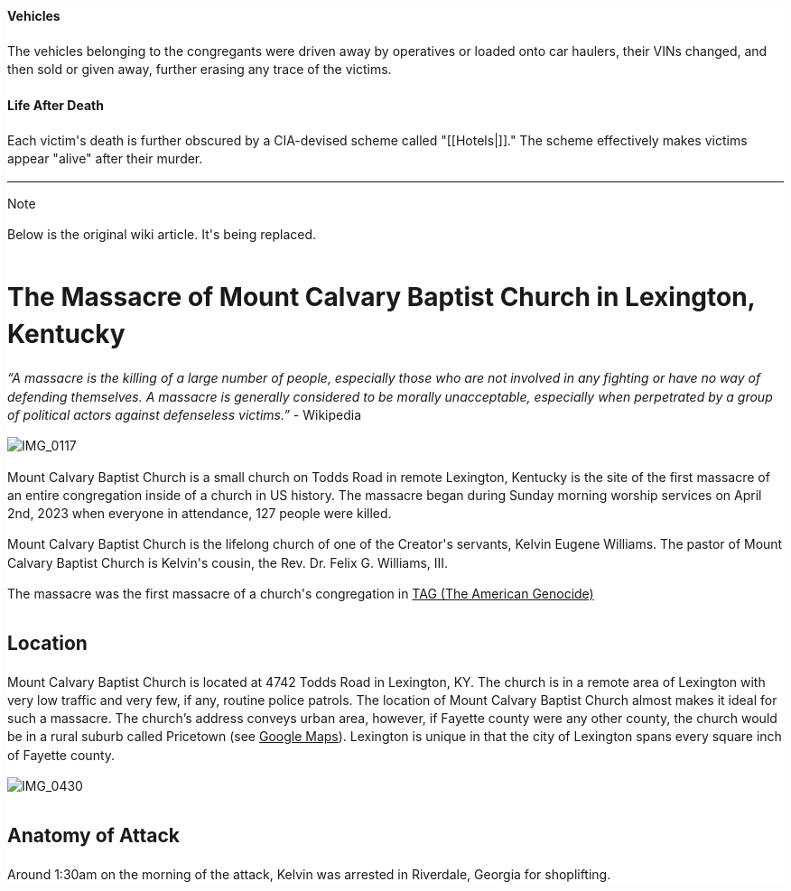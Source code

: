 #### Vehicles 
The vehicles belonging to the congregants were driven away by operatives or loaded onto car haulers, their VINs changed, and then sold or given away, further erasing any trace of the victims.

#### Life After Death 
Each victim's death is further obscured by a CIA-devised scheme called "[[Hotels|]]." The scheme effectively makes victims appear "alive" after their murder.

***

> [!NOTE]
> Below is the original wiki article. It's being replaced. 

# The Massacre of Mount Calvary Baptist Church in Lexington, Kentucky

_“A massacre is the killing of a large number of people, especially those who are not involved in any fighting or have no way of defending themselves. A massacre is generally considered to be morally unacceptable, especially when perpetrated by a group of political actors against defenseless victims.”_ - Wikipedia 

 ![IMG_0117](https://github.com/Mission23/Mission23/assets/140252803/5b61181a-de0c-4cf3-be46-9bb34b398e55) 

Mount Calvary Baptist Church is a small church on Todds Road in remote Lexington, Kentucky is the site of the first massacre of an entire congregation inside of a church in US history. The massacre began during Sunday morning worship services on April 2nd, 2023 when everyone in attendance, 127 people were killed. 

Mount Calvary Baptist Church is the lifelong church of one of the Creator's servants, Kelvin Eugene Williams. The pastor of Mount Calvary Baptist Church is Kelvin's cousin, the Rev. Dr. Felix G. Williams, III. 

The massacre was the first massacre of a church's congregation in [TAG (The American Genocide)](https://github.com/TAGIsNoGame/TAG)

## Location 

Mount Calvary Baptist Church is located at 4742 Todds Road in Lexington, KY. The church is in a remote area of Lexington with very low traffic and very few, if any, routine police patrols. The location of Mount Calvary Baptist Church almost makes it ideal for such a massacre. The church’s address conveys urban area, however, if Fayette county were any other county, the church would be in a rural suburb called Pricetown (see [Google Maps](https://maps.app.goo.gl/nZgjiHDMm8bGsM2e7?g_st=ic)).  Lexington is unique in that the city of Lexington spans every square inch of Fayette county.



![IMG_0430](https://github.com/Mission23/MCBCMassacre/assets/140252803/92105bb7-0bf3-457f-a14e-076162840973)



## Anatomy of Attack

Around 1:30am on the morning of the attack, Kelvin was arrested in Riverdale, Georgia for shoplifting. 
